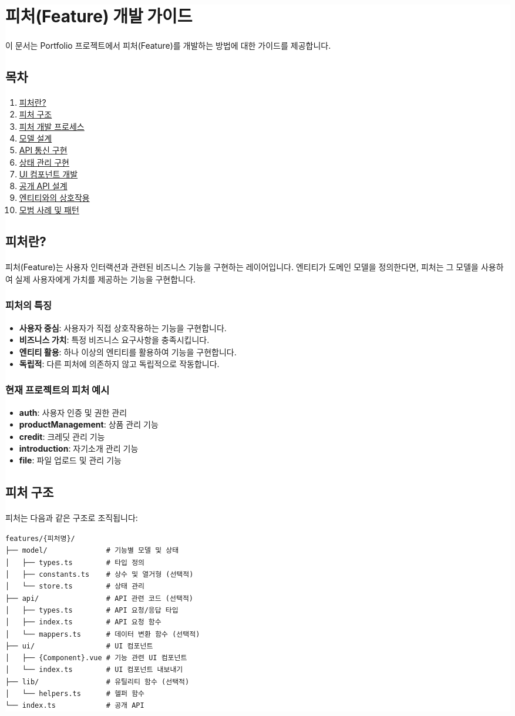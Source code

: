 # 피처(Feature) 개발 가이드

이 문서는 Portfolio 프로젝트에서 피처(Feature)를 개발하는 방법에 대한 가이드를 제공합니다.

## 목차

1. [피처란?](#피처란)
2. [피처 구조](#피처-구조)
3. [피처 개발 프로세스](#피처-개발-프로세스)
4. [모델 설계](#모델-설계)
5. [API 통신 구현](#api-통신-구현)
6. [상태 관리 구현](#상태-관리-구현)
7. [UI 컴포넌트 개발](#ui-컴포넌트-개발)
8. [공개 API 설계](#공개-api-설계)
9. [엔티티와의 상호작용](#엔티티와의-상호작용)
10. [모범 사례 및 패턴](#모범-사례-및-패턴)

## 피처란?

피처(Feature)는 사용자 인터랙션과 관련된 비즈니스 기능을 구현하는 레이어입니다. 엔티티가 도메인 모델을 정의한다면, 피처는 그 모델을 사용하여 실제 사용자에게 가치를 제공하는 기능을 구현합니다.

### 피처의 특징

- **사용자 중심**: 사용자가 직접 상호작용하는 기능을 구현합니다.
- **비즈니스 가치**: 특정 비즈니스 요구사항을 충족시킵니다.
- **엔티티 활용**: 하나 이상의 엔티티를 활용하여 기능을 구현합니다.
- **독립적**: 다른 피처에 의존하지 않고 독립적으로 작동합니다.

### 현재 프로젝트의 피처 예시

- **auth**: 사용자 인증 및 권한 관리
- **productManagement**: 상품 관리 기능
- **credit**: 크레딧 관리 기능
- **introduction**: 자기소개 관리 기능
- **file**: 파일 업로드 및 관리 기능

## 피처 구조

피처는 다음과 같은 구조로 조직됩니다:

```
features/{피처명}/
├── model/              # 기능별 모델 및 상태
│   ├── types.ts        # 타입 정의
│   ├── constants.ts    # 상수 및 열거형 (선택적)
│   └── store.ts        # 상태 관리
├── api/                # API 관련 코드 (선택적)
│   ├── types.ts        # API 요청/응답 타입
│   ├── index.ts        # API 요청 함수
│   └── mappers.ts      # 데이터 변환 함수 (선택적)
├── ui/                 # UI 컴포넌트
│   ├── {Component}.vue # 기능 관련 UI 컴포넌트
│   └── index.ts        # UI 컴포넌트 내보내기
├── lib/                # 유틸리티 함수 (선택적)
│   └── helpers.ts      # 헬퍼 함수
└── index.ts            # 공개 API
```
